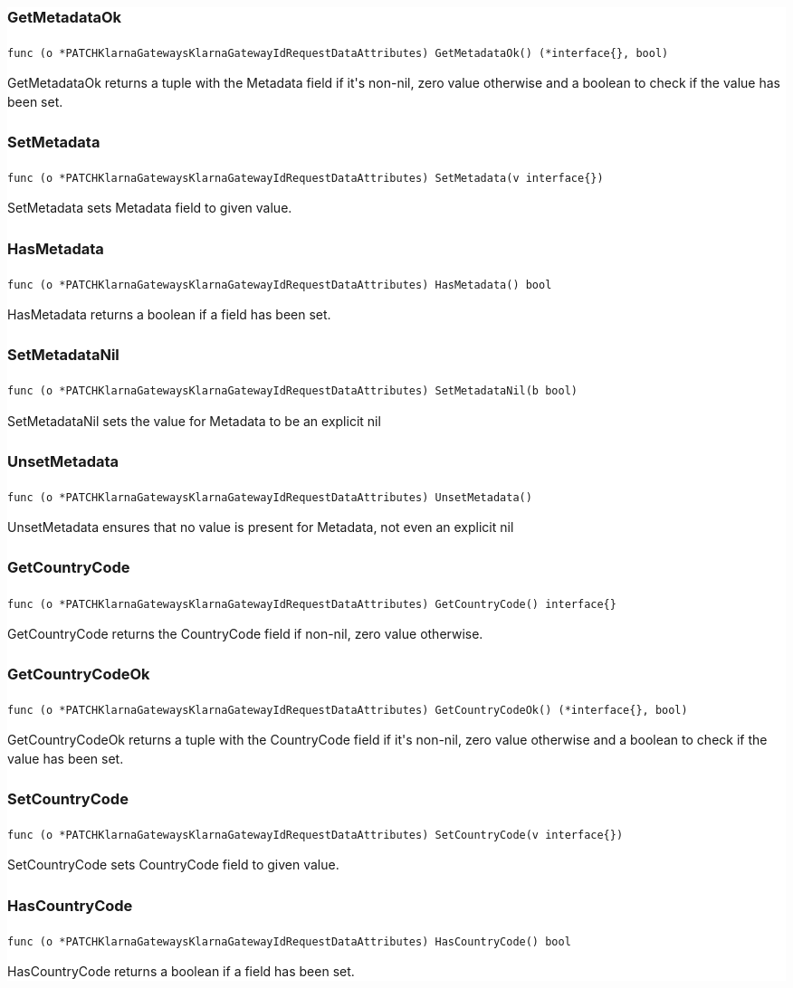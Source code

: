 ### GetMetadataOk

`func (o *PATCHKlarnaGatewaysKlarnaGatewayIdRequestDataAttributes) GetMetadataOk() (*interface{}, bool)`

GetMetadataOk returns a tuple with the Metadata field if it's non-nil, zero value otherwise
and a boolean to check if the value has been set.

### SetMetadata

`func (o *PATCHKlarnaGatewaysKlarnaGatewayIdRequestDataAttributes) SetMetadata(v interface{})`

SetMetadata sets Metadata field to given value.

### HasMetadata

`func (o *PATCHKlarnaGatewaysKlarnaGatewayIdRequestDataAttributes) HasMetadata() bool`

HasMetadata returns a boolean if a field has been set.

### SetMetadataNil

`func (o *PATCHKlarnaGatewaysKlarnaGatewayIdRequestDataAttributes) SetMetadataNil(b bool)`

 SetMetadataNil sets the value for Metadata to be an explicit nil

### UnsetMetadata
`func (o *PATCHKlarnaGatewaysKlarnaGatewayIdRequestDataAttributes) UnsetMetadata()`

UnsetMetadata ensures that no value is present for Metadata, not even an explicit nil
### GetCountryCode

`func (o *PATCHKlarnaGatewaysKlarnaGatewayIdRequestDataAttributes) GetCountryCode() interface{}`

GetCountryCode returns the CountryCode field if non-nil, zero value otherwise.

### GetCountryCodeOk

`func (o *PATCHKlarnaGatewaysKlarnaGatewayIdRequestDataAttributes) GetCountryCodeOk() (*interface{}, bool)`

GetCountryCodeOk returns a tuple with the CountryCode field if it's non-nil, zero value otherwise
and a boolean to check if the value has been set.

### SetCountryCode

`func (o *PATCHKlarnaGatewaysKlarnaGatewayIdRequestDataAttributes) SetCountryCode(v interface{})`

SetCountryCode sets CountryCode field to given value.

### HasCountryCode

`func (o *PATCHKlarnaGatewaysKlarnaGatewayIdRequestDataAttributes) HasCountryCode() bool`

HasCountryCode returns a boolean if a field has been set.
